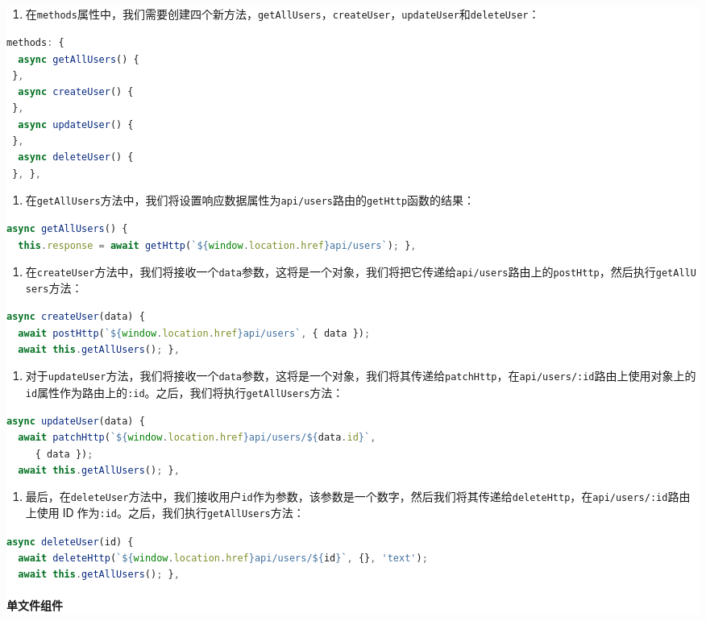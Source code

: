 1.  在`methods`属性中，我们需要创建四个新方法，`getAllUsers`，`createUser`，`updateUser`和`deleteUser`：

```js
methods: {
  async getAllUsers() {
 },
  async createUser() {
 },
  async updateUser() {
 },
  async deleteUser() {
 }, },
```

1.  在`getAllUsers`方法中，我们将设置响应数据属性为`api/users`路由的`getHttp`函数的结果：

```js
async getAllUsers() {
  this.response = await getHttp(`${window.location.href}api/users`); },
```

1.  在`createUser`方法中，我们将接收一个`data`参数，这将是一个对象，我们将把它传递给`api/users`路由上的`postHttp`，然后执行`getAllUsers`方法：

```js
async createUser(data) {
  await postHttp(`${window.location.href}api/users`, { data });
  await this.getAllUsers(); },
```

1.  对于`updateUser`方法，我们将接收一个`data`参数，这将是一个对象，我们将其传递给`patchHttp`，在`api/users/:id`路由上使用对象上的`id`属性作为路由上的`:id`。之后，我们将执行`getAllUsers`方法：

```js
async updateUser(data) {
  await patchHttp(`${window.location.href}api/users/${data.id}`, 
     { data });
  await this.getAllUsers(); },
```

1.  最后，在`deleteUser`方法中，我们接收用户`id`作为参数，该参数是一个数字，然后我们将其传递给`deleteHttp`，在`api/users/:id`路由上使用 ID 作为`:id`。之后，我们执行`getAllUsers`方法：

```js
async deleteUser(id) {
  await deleteHttp(`${window.location.href}api/users/${id}`, {}, 'text');
  await this.getAllUsers(); },
```

#### 单文件组件<template>部分

在这部分，我们将创建单文件组件的`<template>`部分。按照以下步骤创建它：

1.  在模板的顶部，我们需要添加`response`属性，包裹在一个`<pre>`HTML 元素中：

```js
<h3>Response</h3> <pre>{{ response }}</pre>
```

1.  对于用户的创建和更新，我们需要创建一个带有`v-model`指令绑定到`userData`属性的`textarea`HTML 输入：
